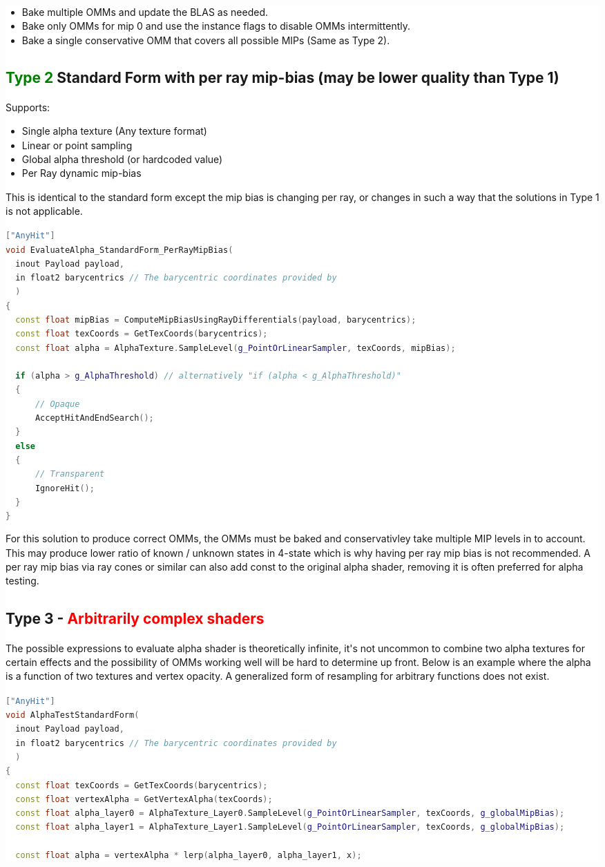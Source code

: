 - Bake multiple OMMs and update the BLAS as needed.
- Bake only OMMs for mip 0 and use the instance flags to disable OMMs intermittently.
- Bake a single conservative OMM that covers all possible MIPs (Same as Type 2).

##  <span style="color: green">Type 2</span> Standard Form with per ray mip-bias (may be lower quality than Type 1)

Supports:
- Single alpha texture (Any texture format)
- Linear or point sampling
- Global alpha threshold (or hardcoded value)
- Per Ray dynamic mip-bias

This is identical to the standard form except the mip bias is changing per ray, or changes in such a way that the solutions in Type 1 is not applicable.
```cpp
["AnyHit"]
void EvaluateAlpha_StandardForm_PerRayMipBias(
  inout Payload payload, 
  in float2 barycentrics // The barycentric coordinates provided by 
  )
{
  const float mipBias = ComputeMipBiasUsingRayDifferentials(payload, barycentrics);
  const float texCoords = GetTexCoords(barycentrics);
  const float alpha = AlphaTexture.SampleLevel(g_PointOrLinearSampler, texCoords, mipBias);

  if (alpha > g_AlphaThreshold) // alternatively "if (alpha < g_AlphaThreshold)"
  {
      // Opaque
      AcceptHitAndEndSearch();
  }
  else
  {
      // Transparent
      IgnoreHit();
  }
}
```
For this solution to produce correct OMMs, the OMMs must be baked and conservativley take multiple MIP levels in to account. This may produce lower ratio of known / unknown states in 4-state which is why having per ray mip bias is not recommended. A per ray mip bias via ray cones or similar can also add const to the original alpha shader, removing it is often preferred for alpha testing. 

## Type 3 - <span style="color: red">**Arbitrarily complex shaders**</span>
The possible expressions to evaluate alpha shader is theoretically infinite, it's not uncommon to combine two alpha textures for certain effects and the possibility of OMMs working well will be hard to determine up front. Below is an example where the alpha is a function of two textures and vertex opacity. A generalized form of resampling for arbitrary functions does not exist.
```cpp
["AnyHit"]
void AlphaTestStandardForm(
  inout Payload payload, 
  in float2 barycentrics // The barycentric coordinates provided by 
  )
{
  const float texCoords = GetTexCoords(barycentrics);
  const float vertexAlpha = GetVertexAlpha(texCoords);
  const float alpha_layer0 = AlphaTexture_Layer0.SampleLevel(g_PointOrLinearSampler, texCoords, g_globalMipBias);
  const float alpha_layer1 = AlphaTexture_Layer1.SampleLevel(g_PointOrLinearSampler, texCoords, g_globalMipBias);

  const float alpha = vertexAlpha * lerp(alpha_layer0, alpha_layer1, x);
```